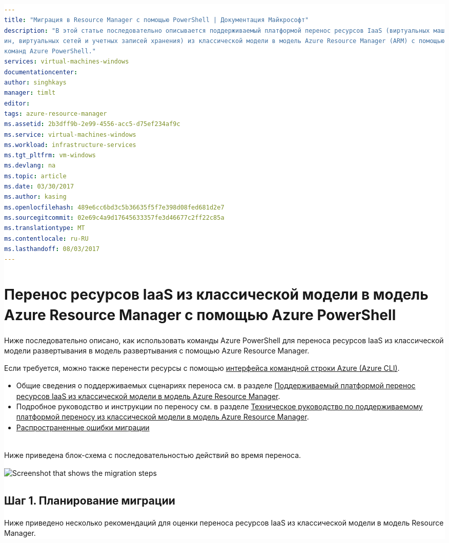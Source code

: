 ```yaml
---
title: "Миграция в Resource Manager с помощью PowerShell | Документация Майкрософт"
description: "В этой статье последовательно описывается поддерживаемый платформой перенос ресурсов IaaS (виртуальных машин, виртуальных сетей и учетных записей хранения) из классической модели в модель Azure Resource Manager (ARM) с помощью команд Azure PowerShell."
services: virtual-machines-windows
documentationcenter: 
author: singhkays
manager: timlt
editor: 
tags: azure-resource-manager
ms.assetid: 2b3dff9b-2e99-4556-acc5-d75ef234af9c
ms.service: virtual-machines-windows
ms.workload: infrastructure-services
ms.tgt_pltfrm: vm-windows
ms.devlang: na
ms.topic: article
ms.date: 03/30/2017
ms.author: kasing
ms.openlocfilehash: 489e6cc6bd3c5b36635f5f7e398d08fed681d2e7
ms.sourcegitcommit: 02e69c4a9d17645633357fe3d46677c2ff22c85a
ms.translationtype: MT
ms.contentlocale: ru-RU
ms.lasthandoff: 08/03/2017
---
```

# <a name="migrate-iaas-resources-from-classic-to-azure-resource-manager-by-using-azure-powershell"></a>Перенос ресурсов IaaS из классической модели в модель Azure Resource Manager с помощью Azure PowerShell
Ниже последовательно описано, как использовать команды Azure PowerShell для переноса ресурсов IaaS из классической модели развертывания в модель развертывания с помощью Azure Resource Manager.

Если требуется, можно также перенести ресурсы с помощью [интерфейса командной строки Azure (Azure CLI)](../linux/migration-classic-resource-manager-cli.md).

* Общие сведения о поддерживаемых сценариях переноса см. в разделе [Поддерживаемый платформой перенос ресурсов IaaS из классической модели в модель Azure Resource Manager](migration-classic-resource-manager-overview.md).
* Подробное руководство и инструкции по переносу см. в разделе [Техническое руководство по поддерживаемому платформой переносу из классической модели в модель Azure Resource Manager](migration-classic-resource-manager-deep-dive.md).
* [Распространенные ошибки миграции](migration-classic-resource-manager-errors.md)

<br>
Ниже приведена блок-схема с последовательностью действий во время переноса.

![Screenshot that shows the migration steps](media/migration-classic-resource-manager/migration-flow.png)

## <a name="step-1-plan-for-migration"></a>Шаг 1. Планирование миграции
Ниже приведено несколько рекомендаций для оценки переноса ресурсов IaaS из классической модели в модель Resource Manager.
